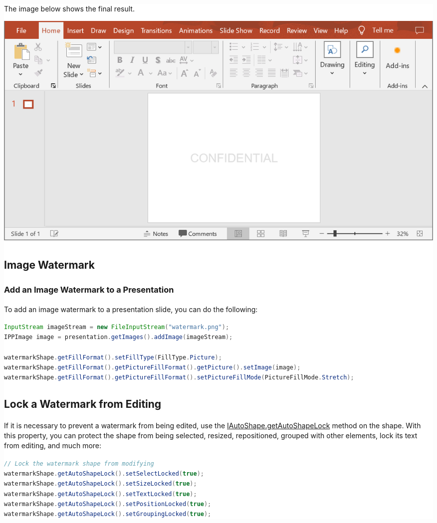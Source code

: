The image below shows the final result.

![The text watermark](text_watermark.png)

## **Image Watermark**

### **Add an Image Watermark to a Presentation**

To add an image watermark to a presentation slide, you can do the following:

```java
InputStream imageStream = new FileInputStream("watermark.png");
IPPImage image = presentation.getImages().addImage(imageStream);

watermarkShape.getFillFormat().setFillType(FillType.Picture);
watermarkShape.getFillFormat().getPictureFillFormat().getPicture().setImage(image);
watermarkShape.getFillFormat().getPictureFillFormat().setPictureFillMode(PictureFillMode.Stretch);
```

## **Lock a Watermark from Editing**

If it is necessary to prevent a watermark from being edited, use the [IAutoShape.getAutoShapeLock](https://reference.aspose.com/slides/androidjava/com.aspose.slides/iautoshape/#getAutoShapeLock--) method on the shape. With this property, you can protect the shape from being selected, resized, repositioned, grouped with other elements, lock its text from editing, and much more:

```java
// Lock the watermark shape from modifying
watermarkShape.getAutoShapeLock().setSelectLocked(true);
watermarkShape.getAutoShapeLock().setSizeLocked(true);
watermarkShape.getAutoShapeLock().setTextLocked(true);
watermarkShape.getAutoShapeLock().setPositionLocked(true);
watermarkShape.getAutoShapeLock().setGroupingLocked(true);
```
